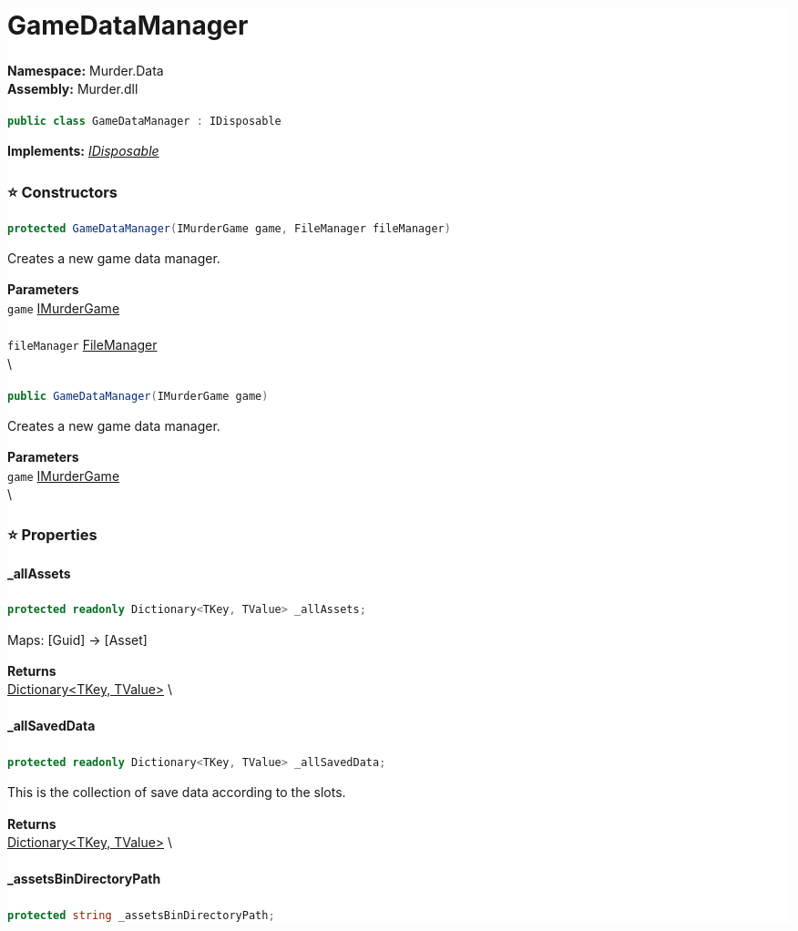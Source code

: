 # GameDataManager

**Namespace:** Murder.Data \
**Assembly:** Murder.dll

```csharp
public class GameDataManager : IDisposable
```

**Implements:** _[IDisposable](https://learn.microsoft.com/en-us/dotnet/api/System.IDisposable?view=net-7.0)_

### ⭐ Constructors
```csharp
protected GameDataManager(IMurderGame game, FileManager fileManager)
```

Creates a new game data manager.

**Parameters** \
`game` [IMurderGame](../../Murder/IMurderGame.html) \
\
`fileManager` [FileManager](../../Murder/Serialization/FileManager.html) \
\

```csharp
public GameDataManager(IMurderGame game)
```

Creates a new game data manager.

**Parameters** \
`game` [IMurderGame](../../Murder/IMurderGame.html) \
\

### ⭐ Properties
#### _allAssets
```csharp
protected readonly Dictionary<TKey, TValue> _allAssets;
```

Maps:
            [Guid] -&gt; [Asset]

**Returns** \
[Dictionary\<TKey, TValue\>](https://learn.microsoft.com/en-us/dotnet/api/System.Collections.Generic.Dictionary-2?view=net-7.0) \
#### _allSavedData
```csharp
protected readonly Dictionary<TKey, TValue> _allSavedData;
```

This is the collection of save data according to the slots.

**Returns** \
[Dictionary\<TKey, TValue\>](https://learn.microsoft.com/en-us/dotnet/api/System.Collections.Generic.Dictionary-2?view=net-7.0) \
#### _assetsBinDirectoryPath
```csharp
protected string _assetsBinDirectoryPath;
```

